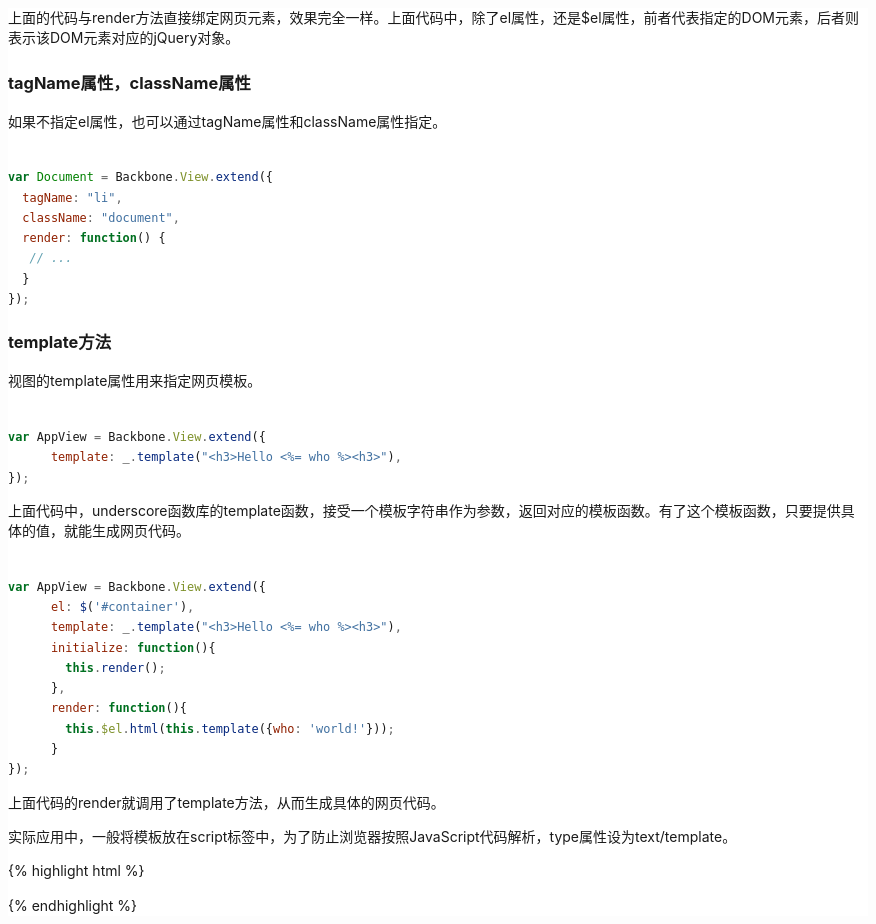 上面的代码与render方法直接绑定网页元素，效果完全一样。上面代码中，除了el属性，还是$el属性，前者代表指定的DOM元素，后者则表示该DOM元素对应的jQuery对象。

### tagName属性，className属性

如果不指定el属性，也可以通过tagName属性和className属性指定。

```javascript

var Document = Backbone.View.extend({
  tagName: "li",
  className: "document",
  render: function() {
   // ...
  }
});

```

### template方法

视图的template属性用来指定网页模板。

```javascript

var AppView = Backbone.View.extend({
      template: _.template("<h3>Hello <%= who %><h3>"),
});

```

上面代码中，underscore函数库的template函数，接受一个模板字符串作为参数，返回对应的模板函数。有了这个模板函数，只要提供具体的值，就能生成网页代码。

```javascript

var AppView = Backbone.View.extend({
      el: $('#container'),
      template: _.template("<h3>Hello <%= who %><h3>"),
      initialize: function(){
        this.render();
      },
      render: function(){
        this.$el.html(this.template({who: 'world!'}));
      }
});

```

上面代码的render就调用了template方法，从而生成具体的网页代码。

实际应用中，一般将模板放在script标签中，为了防止浏览器按照JavaScript代码解析，type属性设为text/template。

{% highlight html %}

<script type="text/template" data-name="templateName">
    <!-- template contents goes here -->
</script>

{% endhighlight %}
